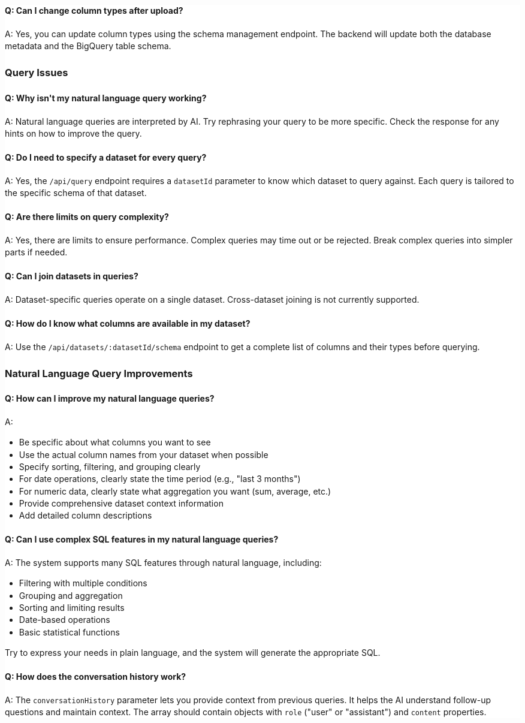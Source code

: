 #### Q: Can I change column types after upload?
A: Yes, you can update column types using the schema management endpoint. The backend will update both the database metadata and the BigQuery table schema.

### Query Issues

#### Q: Why isn't my natural language query working?
A: Natural language queries are interpreted by AI. Try rephrasing your query to be more specific. Check the response for any hints on how to improve the query.

#### Q: Do I need to specify a dataset for every query?
A: Yes, the `/api/query` endpoint requires a `datasetId` parameter to know which dataset to query against. Each query is tailored to the specific schema of that dataset.

#### Q: Are there limits on query complexity?
A: Yes, there are limits to ensure performance. Complex queries may time out or be rejected. Break complex queries into simpler parts if needed.

#### Q: Can I join datasets in queries?
A: Dataset-specific queries operate on a single dataset. Cross-dataset joining is not currently supported.

#### Q: How do I know what columns are available in my dataset?
A: Use the `/api/datasets/:datasetId/schema` endpoint to get a complete list of columns and their types before querying.

### Natural Language Query Improvements

#### Q: How can I improve my natural language queries?
A:
- Be specific about what columns you want to see
- Use the actual column names from your dataset when possible
- Specify sorting, filtering, and grouping clearly
- For date operations, clearly state the time period (e.g., "last 3 months")
- For numeric data, clearly state what aggregation you want (sum, average, etc.)
- Provide comprehensive dataset context information
- Add detailed column descriptions

#### Q: Can I use complex SQL features in my natural language queries?
A: The system supports many SQL features through natural language, including:
- Filtering with multiple conditions
- Grouping and aggregation
- Sorting and limiting results
- Date-based operations
- Basic statistical functions

Try to express your needs in plain language, and the system will generate the appropriate SQL.

#### Q: How does the conversation history work?
A: The `conversationHistory` parameter lets you provide context from previous queries. It helps the AI understand follow-up questions and maintain context. The array should contain objects with `role` ("user" or "assistant") and `content` properties.